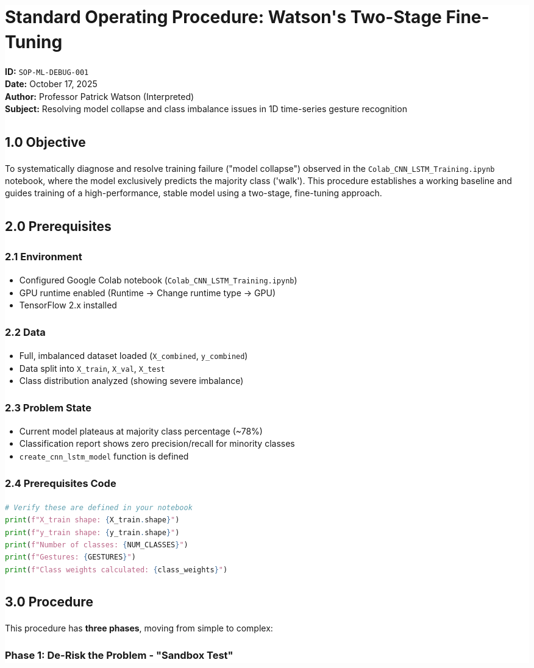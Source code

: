 # Standard Operating Procedure: Watson's Two-Stage Fine-Tuning

**ID:** `SOP-ML-DEBUG-001`  
**Date:** October 17, 2025  
**Author:** Professor Patrick Watson (Interpreted)  
**Subject:** Resolving model collapse and class imbalance issues in 1D time-series gesture recognition

## 1.0 Objective

To systematically diagnose and resolve training failure ("model collapse") observed in the `Colab_CNN_LSTM_Training.ipynb` notebook, where the model exclusively predicts the majority class ('walk'). This procedure establishes a working baseline and guides training of a high-performance, stable model using a two-stage, fine-tuning approach.

## 2.0 Prerequisites

### 2.1 Environment
- Configured Google Colab notebook (`Colab_CNN_LSTM_Training.ipynb`)
- GPU runtime enabled (Runtime → Change runtime type → GPU)
- TensorFlow 2.x installed

### 2.2 Data
- Full, imbalanced dataset loaded (`X_combined`, `y_combined`)
- Data split into `X_train`, `X_val`, `X_test`
- Class distribution analyzed (showing severe imbalance)

### 2.3 Problem State
- Current model plateaus at majority class percentage (~78%)
- Classification report shows zero precision/recall for minority classes
- `create_cnn_lstm_model` function is defined

### 2.4 Prerequisites Code

```python
# Verify these are defined in your notebook
print(f"X_train shape: {X_train.shape}")
print(f"y_train shape: {y_train.shape}")
print(f"Number of classes: {NUM_CLASSES}")
print(f"Gestures: {GESTURES}")
print(f"Class weights calculated: {class_weights}")
```

## 3.0 Procedure

This procedure has **three phases**, moving from simple to complex:

### Phase 1: De-Risk the Problem - "Sandbox Test"

